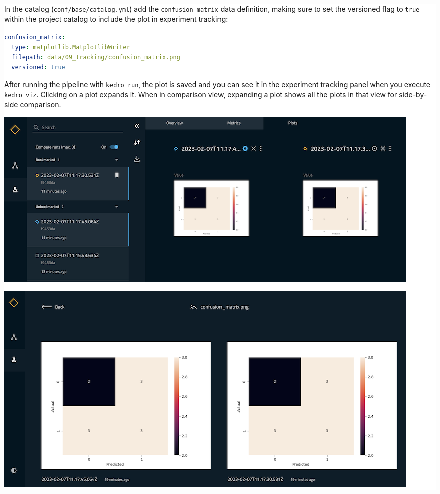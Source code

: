 In the catalog (`conf/base/catalog.yml`) add the `confusion_matrix` data definition, making sure to set the versioned flag to `true` within the project catalog to include the plot in experiment tracking:

```yaml
confusion_matrix:
  type: matplotlib.MatplotlibWriter
  filepath: data/09_tracking/confusion_matrix.png
  versioned: true
```

After running the pipeline with `kedro run`, the plot is saved and you can see it in the experiment tracking panel when you execute `kedro viz`. Clicking on a plot expands it. When in comparison view, expanding a plot shows all the plots in that view for side-by-side comparison.

![](../meta/images/experiment-tracking-plots-comparison.png)

![](../meta/images/experiment-tracking-plots-comparison-expanded.png)
